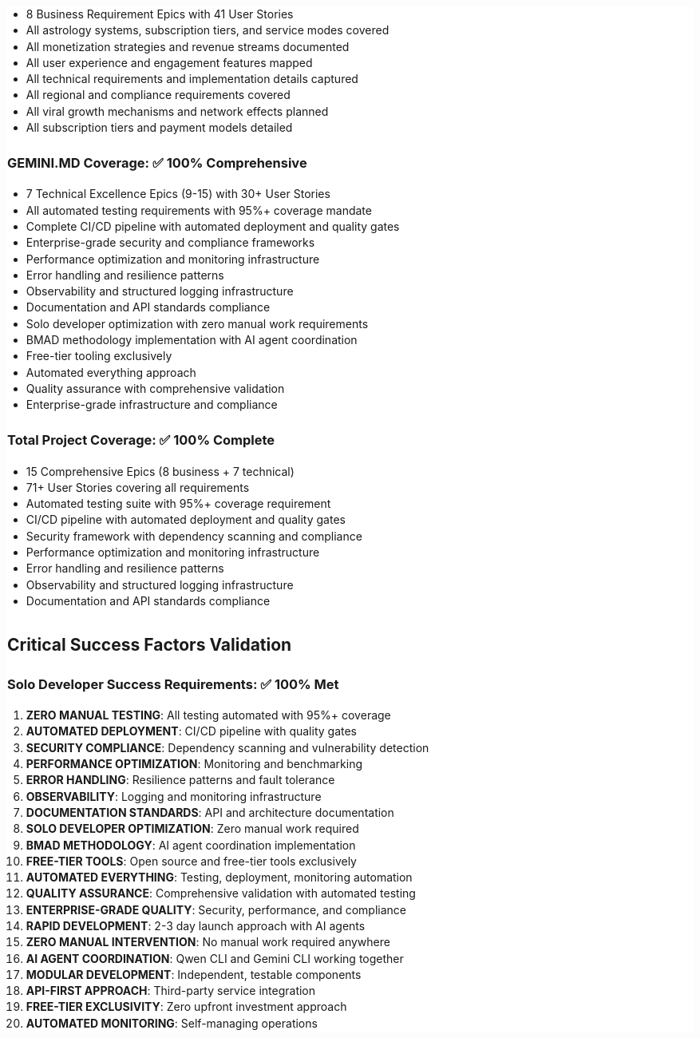- 8 Business Requirement Epics with 41 User Stories
- All astrology systems, subscription tiers, and service modes covered
- All monetization strategies and revenue streams documented
- All user experience and engagement features mapped
- All technical requirements and implementation details captured
- All regional and compliance requirements covered
- All viral growth mechanisms and network effects planned
- All subscription tiers and payment models detailed

### GEMINI.MD Coverage: ✅ 100% Comprehensive

- 7 Technical Excellence Epics (9-15) with 30+ User Stories
- All automated testing requirements with 95%+ coverage mandate
- Complete CI/CD pipeline with automated deployment and quality gates
- Enterprise-grade security and compliance frameworks
- Performance optimization and monitoring infrastructure
- Error handling and resilience patterns
- Observability and structured logging infrastructure
- Documentation and API standards compliance
- Solo developer optimization with zero manual work requirements
- BMAD methodology implementation with AI agent coordination
- Free-tier tooling exclusively
- Automated everything approach
- Quality assurance with comprehensive validation
- Enterprise-grade infrastructure and compliance

### Total Project Coverage: ✅ 100% Complete

- 15 Comprehensive Epics (8 business + 7 technical)
- 71+ User Stories covering all requirements
- Automated testing suite with 95%+ coverage requirement
- CI/CD pipeline with automated deployment and quality gates
- Security framework with dependency scanning and compliance
- Performance optimization and monitoring infrastructure
- Error handling and resilience patterns
- Observability and structured logging infrastructure
- Documentation and API standards compliance

## Critical Success Factors Validation

### Solo Developer Success Requirements: ✅ 100% Met

1. **ZERO MANUAL TESTING**: All testing automated with 95%+ coverage
2. **AUTOMATED DEPLOYMENT**: CI/CD pipeline with quality gates
3. **SECURITY COMPLIANCE**: Dependency scanning and vulnerability detection
4. **PERFORMANCE OPTIMIZATION**: Monitoring and benchmarking
5. **ERROR HANDLING**: Resilience patterns and fault tolerance
6. **OBSERVABILITY**: Logging and monitoring infrastructure
7. **DOCUMENTATION STANDARDS**: API and architecture documentation
8. **SOLO DEVELOPER OPTIMIZATION**: Zero manual work required
9. **BMAD METHODOLOGY**: AI agent coordination implementation
10. **FREE-TIER TOOLS**: Open source and free-tier tools exclusively
11. **AUTOMATED EVERYTHING**: Testing, deployment, monitoring automation
12. **QUALITY ASSURANCE**: Comprehensive validation with automated testing
13. **ENTERPRISE-GRADE QUALITY**: Security, performance, and compliance
14. **RAPID DEVELOPMENT**: 2-3 day launch approach with AI agents
15. **ZERO MANUAL INTERVENTION**: No manual work required anywhere
16. **AI AGENT COORDINATION**: Qwen CLI and Gemini CLI working together
17. **MODULAR DEVELOPMENT**: Independent, testable components
18. **API-FIRST APPROACH**: Third-party service integration
19. **FREE-TIER EXCLUSIVITY**: Zero upfront investment approach
20. **AUTOMATED MONITORING**: Self-managing operations
